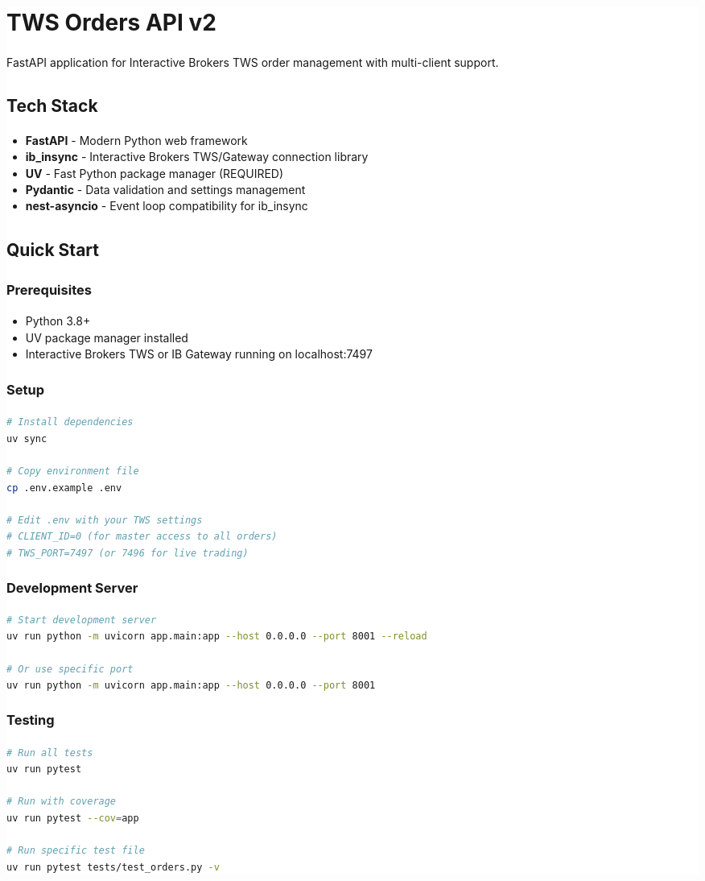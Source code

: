 # TWS Orders API v2

FastAPI application for Interactive Brokers TWS order management with multi-client support.

## Tech Stack
- **FastAPI** - Modern Python web framework
- **ib_insync** - Interactive Brokers TWS/Gateway connection library  
- **UV** - Fast Python package manager (REQUIRED)
- **Pydantic** - Data validation and settings management
- **nest-asyncio** - Event loop compatibility for ib_insync

## Quick Start

### Prerequisites
- Python 3.8+
- UV package manager installed
- Interactive Brokers TWS or IB Gateway running on localhost:7497

### Setup
```bash
# Install dependencies
uv sync

# Copy environment file
cp .env.example .env

# Edit .env with your TWS settings
# CLIENT_ID=0 (for master access to all orders)
# TWS_PORT=7497 (or 7496 for live trading)
```

### Development Server
```bash
# Start development server
uv run python -m uvicorn app.main:app --host 0.0.0.0 --port 8001 --reload

# Or use specific port
uv run python -m uvicorn app.main:app --host 0.0.0.0 --port 8001
```

### Testing
```bash
# Run all tests
uv run pytest

# Run with coverage
uv run pytest --cov=app

# Run specific test file
uv run pytest tests/test_orders.py -v
```
